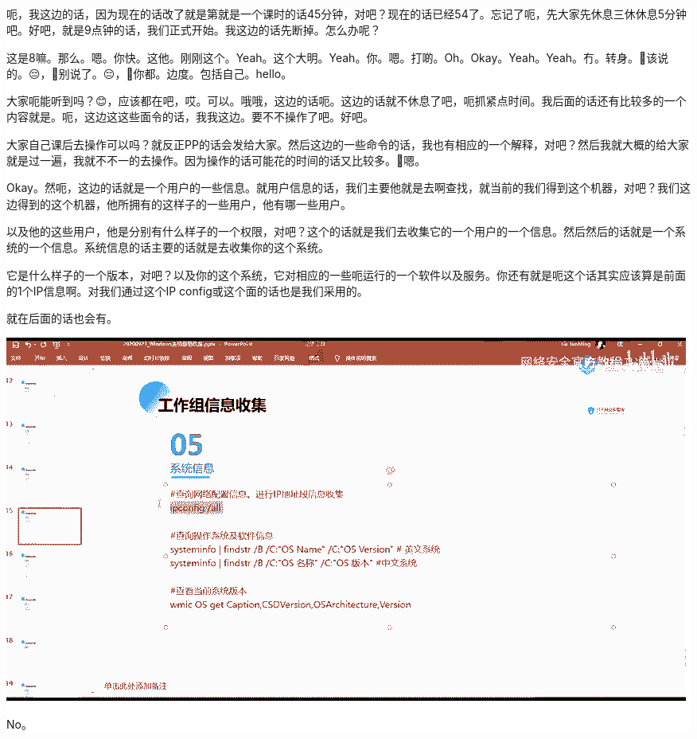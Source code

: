 呃，我这边的话，因为现在的话改了就是第就是一个课时的话45分钟，对吧？现在的话已经54了。忘记了呃，先大家先休息三休休息5分钟吧。好吧，就是9点钟的话，我们正式开始。我这边的话先断掉。怎么办呢？

这是8嘛。那么。嗯。你快。这他。刚刚这个。Yeah。这个大明。Yeah。你。嗯。打啲。Oh。Okay。Yeah。Yeah。冇。转身。🎼该说的。😔，🎼别说了。😔，🎼你都。边度。包括自己。hello。

大家呃能听到吗？😊，应该都在吧，哎。可以。哦哦，这边的话呃。这边的话就不休息了吧，呃抓紧点时间。我后面的话还有比较多的一个内容就是。呃，这边这这些面令的话，我我这边。要不不操作了吧。好吧。

大家自己课后去操作可以吗？就反正PP的话会发给大家。然后这边的一些命令的话，我也有相应的一个解释，对吧？然后我就大概的给大家就是过一遍，我就不不一的去操作。因为操作的话可能花的时间的话又比较多。🤧嗯。

Okay。然呃，这边的话就是一个用户的一些信息。就用户信息的话，我们主要他就是去啊查找，就当前的我们得到这个机器，对吧？我们这边得到的这个机器，他所拥有的这样子的一些用户，他有哪一些用户。

以及他的这些用户，他是分别有什么样子的一个权限，对吧？这个的话就是我们去收集它的一个用户的一个信息。然后然后的话就是一个系统的一个信息。系统信息的话主要的话就是去收集你的这个系统。

它是什么样子的一个版本，对吧？以及你的这个系统，它对相应的一些呃运行的一个软件以及服务。你还有就是呃这个话其实应该算是前面的1个IP信息啊。对我们通过这个IP config或这个面的话也是我们采用的。

就在后面的话也会有。

![](img/de3560a7bc1ae6a4fbf2e226387fec29_22.png)

No。
